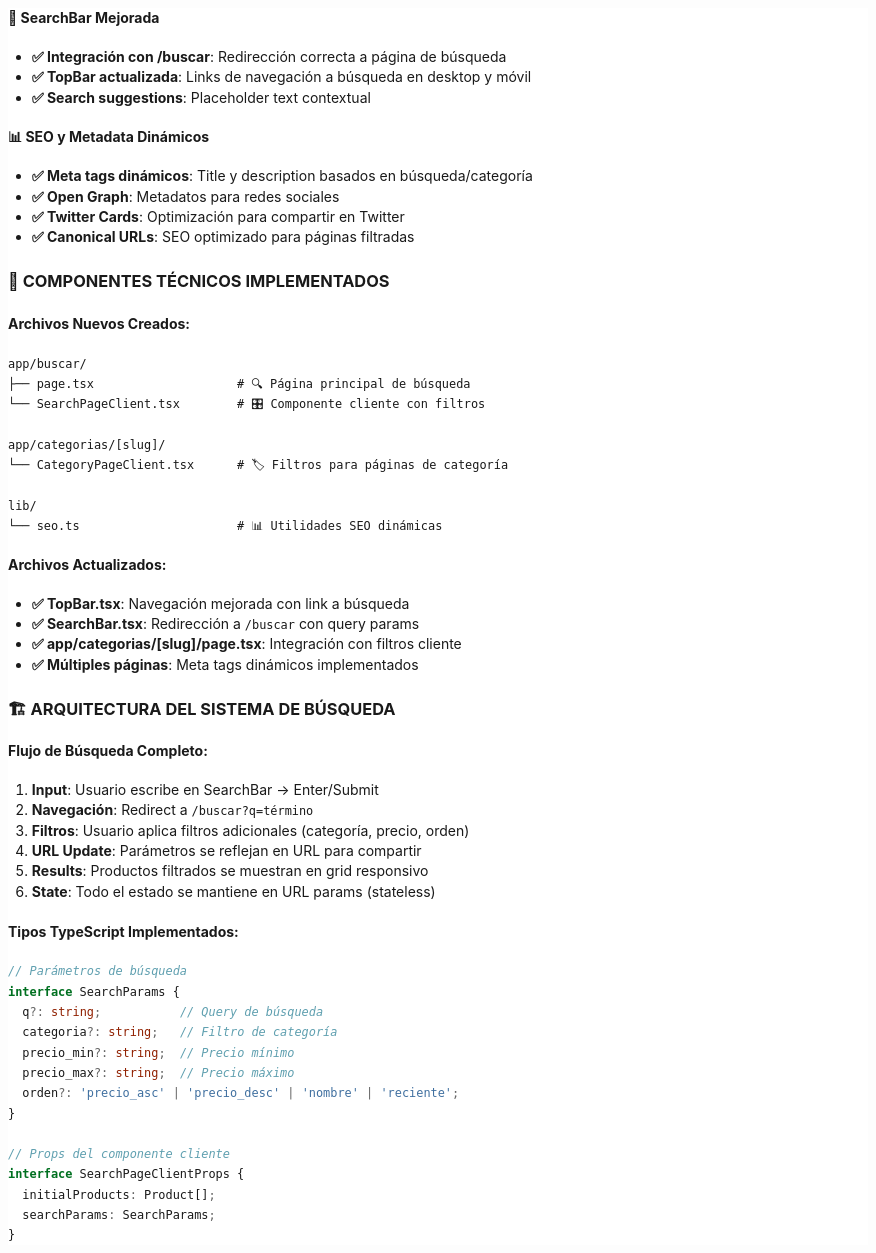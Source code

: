 #### 🔎 **SearchBar Mejorada**
- **✅ Integración con /buscar**: Redirección correcta a página de búsqueda
- **✅ TopBar actualizada**: Links de navegación a búsqueda en desktop y móvil
- **✅ Search suggestions**: Placeholder text contextual

#### 📊 **SEO y Metadata Dinámicos**
- **✅ Meta tags dinámicos**: Title y description basados en búsqueda/categoría
- **✅ Open Graph**: Metadatos para redes sociales
- **✅ Twitter Cards**: Optimización para compartir en Twitter
- **✅ Canonical URLs**: SEO optimizado para páginas filtradas

### 🎯 **COMPONENTES TÉCNICOS IMPLEMENTADOS**

#### **Archivos Nuevos Creados:**
```
app/buscar/
├── page.tsx                    # 🔍 Página principal de búsqueda
└── SearchPageClient.tsx        # 🎛️ Componente cliente con filtros

app/categorias/[slug]/
└── CategoryPageClient.tsx      # 🏷️ Filtros para páginas de categoría

lib/
└── seo.ts                      # 📊 Utilidades SEO dinámicas
```

#### **Archivos Actualizados:**
- **✅ TopBar.tsx**: Navegación mejorada con link a búsqueda
- **✅ SearchBar.tsx**: Redirección a `/buscar` con query params
- **✅ app/categorias/[slug]/page.tsx**: Integración con filtros cliente
- **✅ Múltiples páginas**: Meta tags dinámicos implementados

### 🏗️ **ARQUITECTURA DEL SISTEMA DE BÚSQUEDA**

#### **Flujo de Búsqueda Completo:**
1. **Input**: Usuario escribe en SearchBar → Enter/Submit
2. **Navegación**: Redirect a `/buscar?q=término`
3. **Filtros**: Usuario aplica filtros adicionales (categoría, precio, orden)
4. **URL Update**: Parámetros se reflejan en URL para compartir
5. **Results**: Productos filtrados se muestran en grid responsivo
6. **State**: Todo el estado se mantiene en URL params (stateless)

#### **Tipos TypeScript Implementados:**
```typescript
// Parámetros de búsqueda
interface SearchParams {
  q?: string;           // Query de búsqueda
  categoria?: string;   // Filtro de categoría
  precio_min?: string;  // Precio mínimo
  precio_max?: string;  // Precio máximo
  orden?: 'precio_asc' | 'precio_desc' | 'nombre' | 'reciente';
}

// Props del componente cliente
interface SearchPageClientProps {
  initialProducts: Product[];
  searchParams: SearchParams;
}
```
